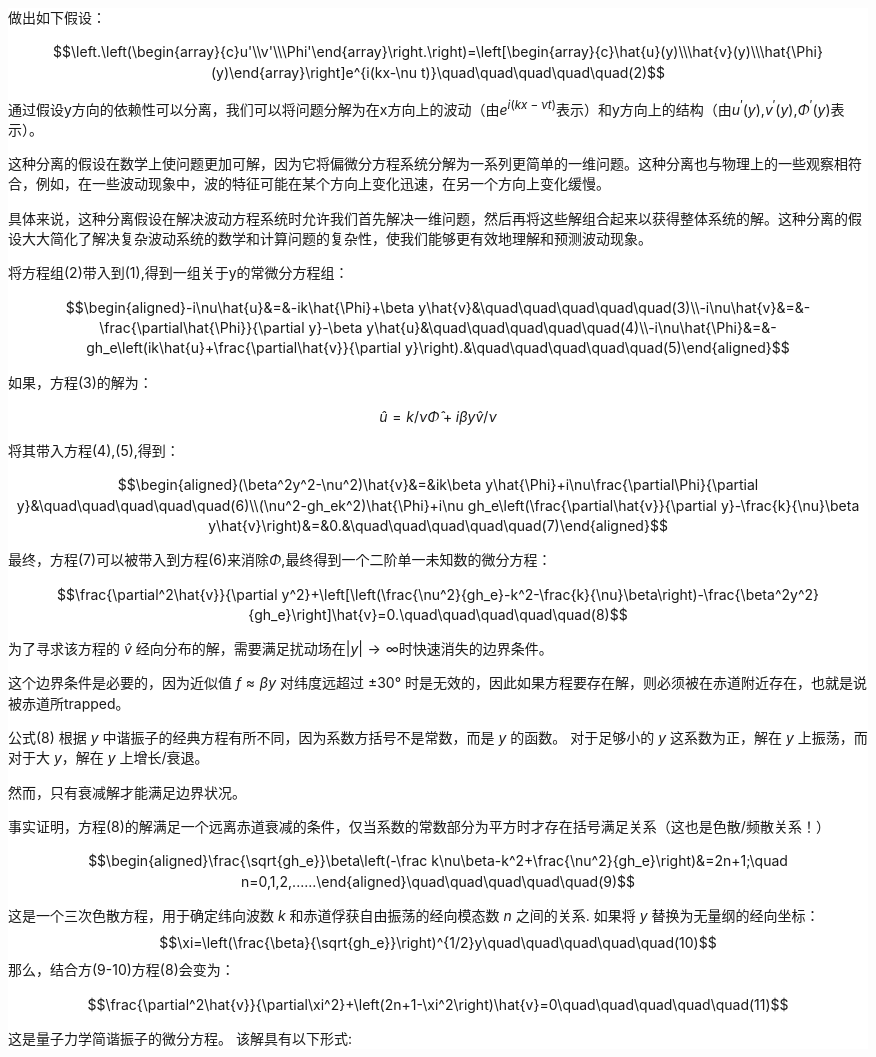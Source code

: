 做出如下假设：

$$\left.\left(\begin{array}{c}u'\\v'\\\Phi'\end{array}\right.\right)=\left[\begin{array}{c}\hat{u}(y)\\\hat{v}(y)\\\hat{\Phi}(y)\end{array}\right]e^{i(kx-\nu t)}\quad\quad\quad\quad\quad(2)$$

通过假设y方向的依赖性可以分离，我们可以将问题分解为在x方向上的波动（由$e^{i(kx-\nu t)}$表示）和y方向上的结构（由$u^{\prime}(y)$,$v^{\prime}(y)$,$\Phi^{\prime}(y)$表示）。

这种分离的假设在数学上使问题更加可解，因为它将偏微分方程系统分解为一系列更简单的一维问题。这种分离也与物理上的一些观察相符合，例如，在一些波动现象中，波的特征可能在某个方向上变化迅速，在另一个方向上变化缓慢。

具体来说，这种分离假设在解决波动方程系统时允许我们首先解决一维问题，然后再将这些解组合起来以获得整体系统的解。这种分离的假设大大简化了解决复杂波动系统的数学和计算问题的复杂性，使我们能够更有效地理解和预测波动现象。

将方程组(2)带入到(1),得到一组关于y的常微分方程组：

$$\begin{aligned}-i\nu\hat{u}&=&-ik\hat{\Phi}+\beta y\hat{v}&\quad\quad\quad\quad\quad(3)\\-i\nu\hat{v}&=&-\frac{\partial\hat{\Phi}}{\partial y}-\beta y\hat{u}&\quad\quad\quad\quad\quad(4)\\-i\nu\hat{\Phi}&=&-gh_e\left(ik\hat{u}+\frac{\partial\hat{v}}{\partial y}\right).&\quad\quad\quad\quad\quad(5)\end{aligned}$$

如果，方程(3)的解为：


$$\hat{u}=k/\nu\hat{\Phi}+i\beta y\hat{v}/\nu $$

将其带入方程(4),(5),得到：

$$\begin{aligned}(\beta^2y^2-\nu^2)\hat{v}&=&ik\beta y\hat{\Phi}+i\nu\frac{\partial\Phi}{\partial y}&\quad\quad\quad\quad\quad(6)\\(\nu^2-gh_ek^2)\hat{\Phi}+i\nu gh_e\left(\frac{\partial\hat{v}}{\partial y}-\frac{k}{\nu}\beta y\hat{v}\right)&=&0.&\quad\quad\quad\quad\quad(7)\end{aligned}$$

最终，方程(7)可以被带入到方程(6)来消除$\Phi$,最终得到一个二阶单一未知数的微分方程：

$$\frac{\partial^2\hat{v}}{\partial y^2}+\left[\left(\frac{\nu^2}{gh_e}-k^2-\frac{k}{\nu}\beta\right)-\frac{\beta^2y^2}{gh_e}\right]\hat{v}=0.\quad\quad\quad\quad\quad(8)$$


为了寻求该方程的 $\hat{v}$ 经向分布的解，需要满足扰动场在$|y|\to\infty$时快速消失的边界条件。 

这个边界条件是必要的，因为近似值 $f ≈ βy$ 对纬度远超过 $±30°$ 时是无效的，因此如果方程要存在解，则必须被在赤道附近存在，也就是说被赤道所trapped。 

公式(8) 根据 $y$ 中谐振子的经典方程有所不同，因为系数方括号不是常数，而是 $y$ 的函数。 对于足够小的 $y$ 这系数为正，解在 $y$ 上振荡，而对于大 $y$，解在 $y$ 上增长/衰退。 

然而，只有衰减解才能满足边界状况。

事实证明，方程(8)的解满足一个远离赤道衰减的条件，仅当系数的常数部分为平方时才存在括号满足关系（这也是色散/频散关系！）

$$\begin{aligned}\frac{\sqrt{gh_e}}\beta\left(-\frac k\nu\beta-k^2+\frac{\nu^2}{gh_e}\right)&=2n+1;\quad n=0,1,2,......\end{aligned}\quad\quad\quad\quad\quad(9)$$

这是一个三次色散方程，用于确定纬向波数 $k$ 和赤道俘获自由振荡的经向模态数 $n$ 之间的关系. 如果将 $y$ 替换为无量纲的经向坐标：
$$\xi=\left(\frac{\beta}{\sqrt{gh_e}}\right)^{1/2}y\quad\quad\quad\quad\quad(10)$$
那么，结合方(9-10)方程(8)会变为：

$$\frac{\partial^2\hat{v}}{\partial\xi^2}+\left(2n+1-\xi^2\right)\hat{v}=0\quad\quad\quad\quad\quad(11)$$


这是量子力学简谐振子的微分方程。 该解具有以下形式:
